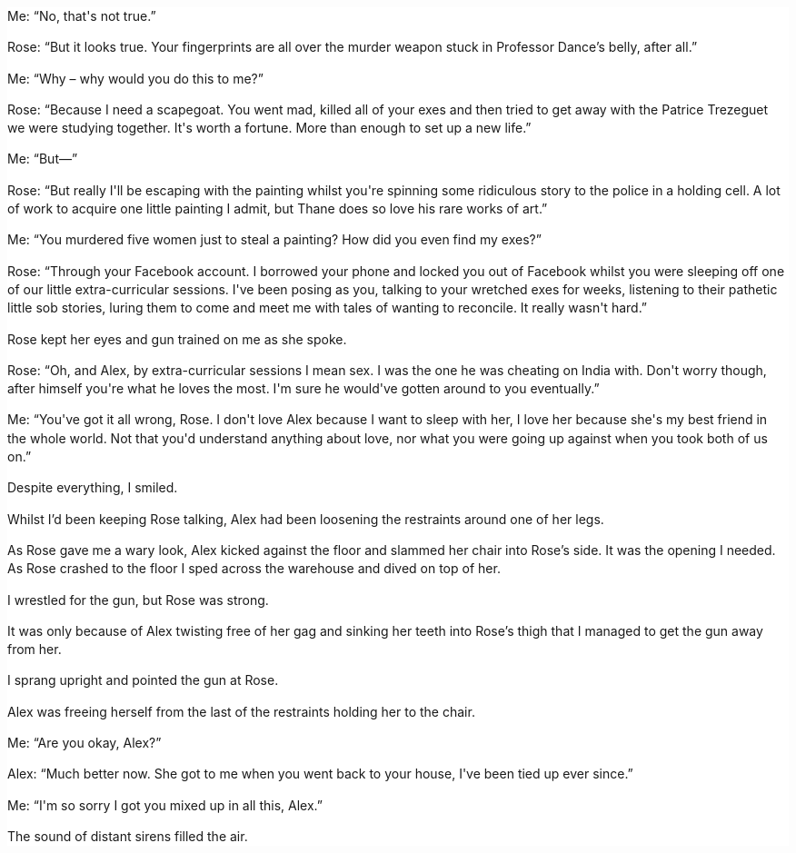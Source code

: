 Me: “No, that's not true.”

Rose: “But it looks true. Your fingerprints are all over the murder weapon stuck in Professor Dance’s belly, after all.”

Me: “Why – why would you do this to me?”

Rose: “Because I need a scapegoat. You went mad, killed all of your exes and then tried to get away with the Patrice Trezeguet we were studying together. It's worth a fortune. More than enough to set up a new life.”

Me: “But—”

Rose: “But really I'll be escaping with the painting whilst you're spinning some ridiculous story to the police in a holding cell. A lot of work to acquire one little painting I admit, but Thane does so love his rare works of art.”

Me: “You murdered five women just to steal a painting? How did you even find my exes?”

Rose: “Through your Facebook account. I borrowed your phone and locked you out of Facebook whilst you were sleeping off one of our little extra-curricular sessions. I've been posing as you, talking to your wretched exes for weeks, listening to their pathetic little sob stories, luring them to come and meet me with tales of wanting to reconcile. It really wasn't hard.”

Rose kept her eyes and gun trained on me as she spoke.

Rose: “Oh, and Alex, by extra-curricular sessions I mean sex. I was the one he was cheating on India with. Don't worry though, after himself you're what he loves the most. I'm sure he would've gotten around to you eventually.”

Me: “You've got it all wrong, Rose. I don't love Alex because I want to sleep with her, I love her because she's my best friend in the whole world. Not that you'd understand anything about love, nor what you were going up against when you took both of us on.”

Despite everything, I smiled.

Whilst I’d been keeping Rose talking, Alex had been loosening the restraints around one of her legs.

As Rose gave me a wary look, Alex kicked against the floor and slammed her chair into Rose’s side. It was the opening I needed. As Rose crashed to the floor I sped across the warehouse and dived on top of her.

I wrestled for the gun, but Rose was strong.

It was only because of Alex twisting free of her gag and sinking her teeth into Rose’s thigh that I managed to get the gun away from her. 

I sprang upright and pointed the gun at Rose.

Alex was freeing herself from the last of the restraints holding her to the chair.

Me: “Are you okay, Alex?”

Alex: “Much better now. She got to me when you went back to your house, I've been tied up ever since.”

Me: “I'm so sorry I got you mixed up in all this, Alex.”

The sound of distant sirens filled the air.
